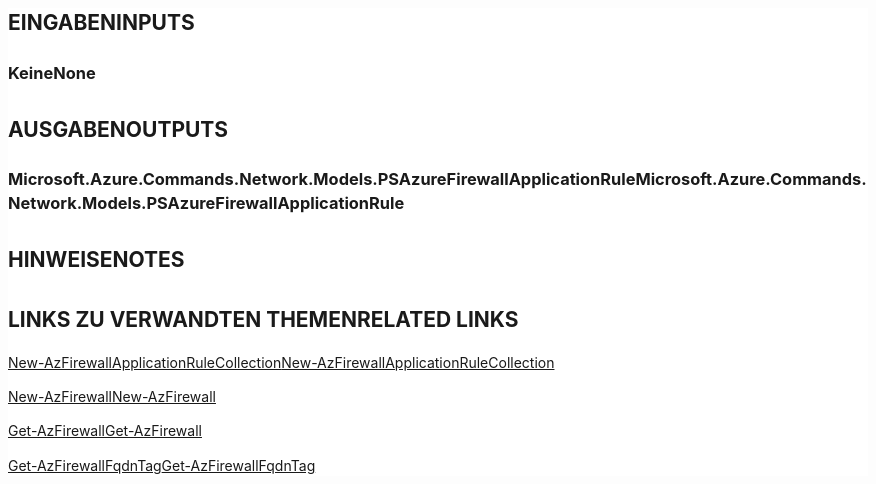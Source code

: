 ## <span data-ttu-id="ae9a6-146">EINGABEN</span><span class="sxs-lookup"><span data-stu-id="ae9a6-146">INPUTS</span></span>

### <span data-ttu-id="ae9a6-147">Keine</span><span class="sxs-lookup"><span data-stu-id="ae9a6-147">None</span></span>

## <span data-ttu-id="ae9a6-148">AUSGABEN</span><span class="sxs-lookup"><span data-stu-id="ae9a6-148">OUTPUTS</span></span>

### <span data-ttu-id="ae9a6-149">Microsoft.Azure.Commands.Network.Models.PSAzureFirewallApplicationRule</span><span class="sxs-lookup"><span data-stu-id="ae9a6-149">Microsoft.Azure.Commands.Network.Models.PSAzureFirewallApplicationRule</span></span>

## <span data-ttu-id="ae9a6-150">HINWEISE</span><span class="sxs-lookup"><span data-stu-id="ae9a6-150">NOTES</span></span>

## <span data-ttu-id="ae9a6-151">LINKS ZU VERWANDTEN THEMEN</span><span class="sxs-lookup"><span data-stu-id="ae9a6-151">RELATED LINKS</span></span>

[<span data-ttu-id="ae9a6-152">New-AzFirewallApplicationRuleCollection</span><span class="sxs-lookup"><span data-stu-id="ae9a6-152">New-AzFirewallApplicationRuleCollection</span></span>](./New-AzFirewallApplicationRuleCollection.md)

[<span data-ttu-id="ae9a6-153">New-AzFirewall</span><span class="sxs-lookup"><span data-stu-id="ae9a6-153">New-AzFirewall</span></span>](./New-AzFirewall.md)

[<span data-ttu-id="ae9a6-154">Get-AzFirewall</span><span class="sxs-lookup"><span data-stu-id="ae9a6-154">Get-AzFirewall</span></span>](./Get-AzFirewall.md)

[<span data-ttu-id="ae9a6-155">Get-AzFirewallFqdnTag</span><span class="sxs-lookup"><span data-stu-id="ae9a6-155">Get-AzFirewallFqdnTag</span></span>](./Get-AzFirewallFqdnTag.md)
